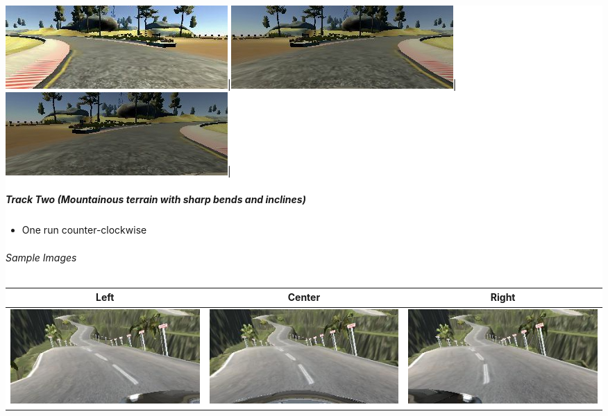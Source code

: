 ![jpg](images/augment_left_2018_08_01_02_40_56_123.jpg)|![jpg](images/augment_center_2018_08_01_02_40_56_123.jpg)|![jpg](images/augment_right_2018_08_01_02_40_56_123.jpg)|


##### Track Two (Mountainous terrain with sharp bends and inclines)
- One run counter-clockwise

###### Sample Images
| Left | Center | Right |
|:----:|:------:|:-----:|
![jpg](data/IMG/left_2018_08_01_03_13_18_586.jpg)|![jpg](data/IMG/center_2018_08_01_03_13_18_586.jpg)|![jpg](data/IMG/right_2018_08_01_03_13_18_586.jpg)|